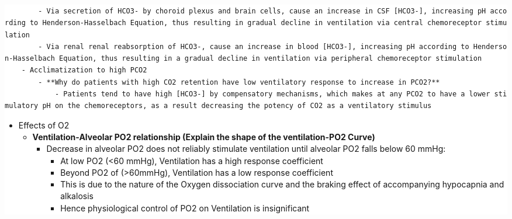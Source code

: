             - Via secretion of HCO3- by choroid plexus and brain cells, cause an increase in CSF [HCO3-], increasing pH according to Henderson-Hasselbach Equation, thus resulting in gradual decline in ventilation via central chemoreceptor stimulation
            - Via renal renal reabsorption of HCO3-, cause an increase in blood [HCO3-], increasing pH according to Henderson-Hasselbach Equation, thus resulting in a gradual decline in ventilation via peripheral chemoreceptor stimulation
        - Acclimatization to high PCO2
            - **Why do patients with high CO2 retention have low ventilatory response to increase in PCO2?**
                - Patients tend to have high [HCO3-] by compensatory mechanisms, which makes at any PCO2 to have a lower stimulatory pH on the chemoreceptors, as a result decreasing the potency of CO2 as a ventilatory stimulus
- Effects of O2
    - **Ventilation-Alveolar PO2 relationship (Explain the shape of the ventilation-PO2 Curve)**
        - Decrease in alveolar PO2 does not reliably stimulate ventilation until alveolar PO2 falls below 60 mmHg:
            - At low PO2 (<60 mmHg), Ventilation has a high response coefficient
            - Beyond PO2 of (>60mmHg), Ventilation has a low response coefficient
            - This is due to the nature of the Oxygen dissociation curve and the braking effect of accompanying hypocapnia and alkalosis
            - Hence physiological control of PO2 on Ventilation is insignificant
            